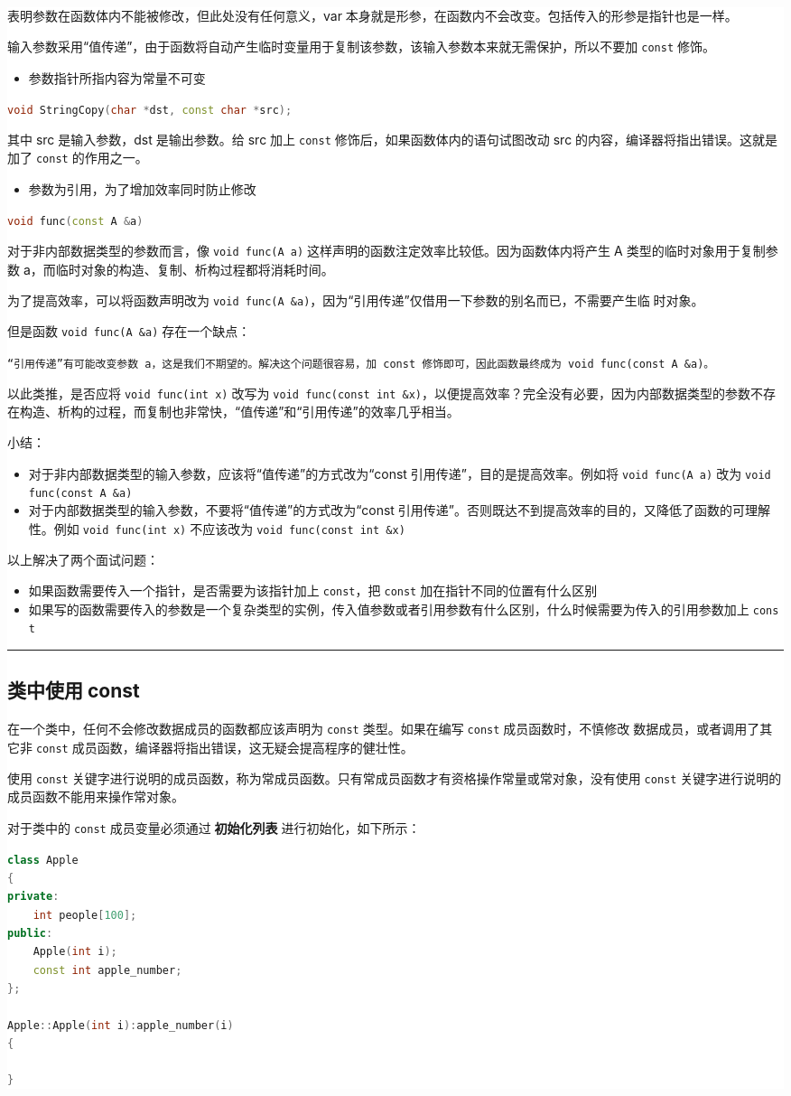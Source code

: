 表明参数在函数体内不能被修改，但此处没有任何意义，var 本身就是形参，在函数内不会改变。包括传入的形参是指针也是一样。

输入参数采用“值传递”，由于函数将自动产生临时变量用于复制该参数，该输入参数本来就无需保护，所以不要加 ```const``` 修饰。

* 参数指针所指内容为常量不可变

```cpp
void StringCopy(char *dst, const char *src);
```

其中 src 是输入参数，dst 是输出参数。给 src 加上 ```const``` 修饰后，如果函数体内的语句试图改动 src 的内容，编译器将指出错误。这就是加了 ```const``` 的作用之一。

* 参数为引用，为了增加效率同时防止修改

```cpp
void func(const A &a)
```

对于非内部数据类型的参数而言，像 ```void func(A a)``` 这样声明的函数注定效率比较低。因为函数体内将产生 A 类型的临时对象用于复制参数 a，而临时对象的构造、复制、析构过程都将消耗时间。

为了提高效率，可以将函数声明改为 ```void func(A &a)```，因为“引用传递”仅借用一下参数的别名而已，不需要产生临 时对象。

但是函数 ```void func(A &a)``` 存在一个缺点：

```
“引用传递”有可能改变参数 a，这是我们不期望的。解决这个问题很容易，加 const 修饰即可，因此函数最终成为 void func(const A &a)。
```

以此类推，是否应将 ```void func(int x)``` 改写为 ```void func(const int &x)```，以便提高效率？完全没有必要，因为内部数据类型的参数不存在构造、析构的过程，而复制也非常快，“值传递”和“引用传递”的效率几乎相当。

小结：

* 对于非内部数据类型的输入参数，应该将“值传递”的方式改为“const 引用传递”，目的是提高效率。例如将 ```void func(A a)``` 改为 ```void func(const A &a)```
* 对于内部数据类型的输入参数，不要将“值传递”的方式改为“const 引用传递”。否则既达不到提高效率的目的，又降低了函数的可理解性。例如 ```void func(int x)``` 不应该改为 ```void func(const int &x)```

以上解决了两个面试问题：

* 如果函数需要传入一个指针，是否需要为该指针加上 ```const```，把 ```const``` 加在指针不同的位置有什么区别
* 如果写的函数需要传入的参数是一个复杂类型的实例，传入值参数或者引用参数有什么区别，什么时候需要为传入的引用参数加上 ```const```

---

## 类中使用 const

在一个类中，任何不会修改数据成员的函数都应该声明为 ```const``` 类型。如果在编写 ```const``` 成员函数时，不慎修改 数据成员，或者调用了其它非 ```const``` 成员函数，编译器将指出错误，这无疑会提高程序的健壮性。

使用 ```const``` 关键字进行说明的成员函数，称为常成员函数。只有常成员函数才有资格操作常量或常对象，没有使用 ```const``` 关键字进行说明的成员函数不能用来操作常对象。

对于类中的 ```const``` 成员变量必须通过 **初始化列表** 进行初始化，如下所示：

```cpp
class Apple
{
private:
    int people[100];
public:
    Apple(int i); 
    const int apple_number;
};

Apple::Apple(int i):apple_number(i)
{

}
```
